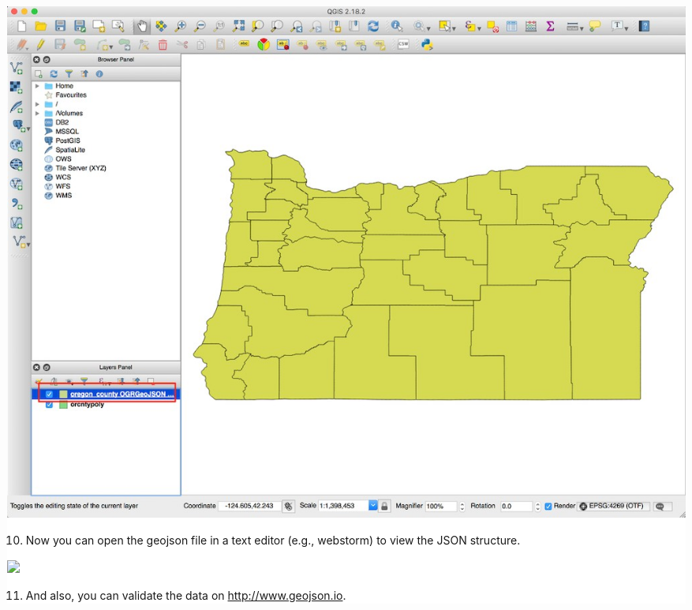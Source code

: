 ![](img/gis-geojson-mapview.jpg)

10. Now you can open the geojson file in a text editor (e.g., webstorm) to view the JSON structure.

![](img/gis-webstorm-view-geojson.jpg)

11. And also, you can validate the data on <http://www.geojson.io>.

